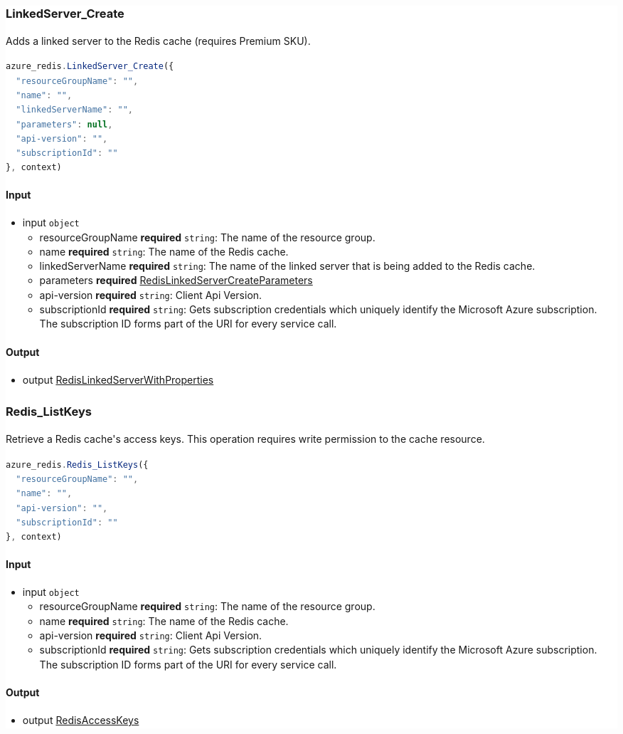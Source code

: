 ### LinkedServer_Create
Adds a linked server to the Redis cache (requires Premium SKU).


```js
azure_redis.LinkedServer_Create({
  "resourceGroupName": "",
  "name": "",
  "linkedServerName": "",
  "parameters": null,
  "api-version": "",
  "subscriptionId": ""
}, context)
```

#### Input
* input `object`
  * resourceGroupName **required** `string`: The name of the resource group.
  * name **required** `string`: The name of the Redis cache.
  * linkedServerName **required** `string`: The name of the linked server that is being added to the Redis cache.
  * parameters **required** [RedisLinkedServerCreateParameters](#redislinkedservercreateparameters)
  * api-version **required** `string`: Client Api Version.
  * subscriptionId **required** `string`: Gets subscription credentials which uniquely identify the Microsoft Azure subscription. The subscription ID forms part of the URI for every service call.

#### Output
* output [RedisLinkedServerWithProperties](#redislinkedserverwithproperties)

### Redis_ListKeys
Retrieve a Redis cache's access keys. This operation requires write permission to the cache resource.


```js
azure_redis.Redis_ListKeys({
  "resourceGroupName": "",
  "name": "",
  "api-version": "",
  "subscriptionId": ""
}, context)
```

#### Input
* input `object`
  * resourceGroupName **required** `string`: The name of the resource group.
  * name **required** `string`: The name of the Redis cache.
  * api-version **required** `string`: Client Api Version.
  * subscriptionId **required** `string`: Gets subscription credentials which uniquely identify the Microsoft Azure subscription. The subscription ID forms part of the URI for every service call.

#### Output
* output [RedisAccessKeys](#redisaccesskeys)

